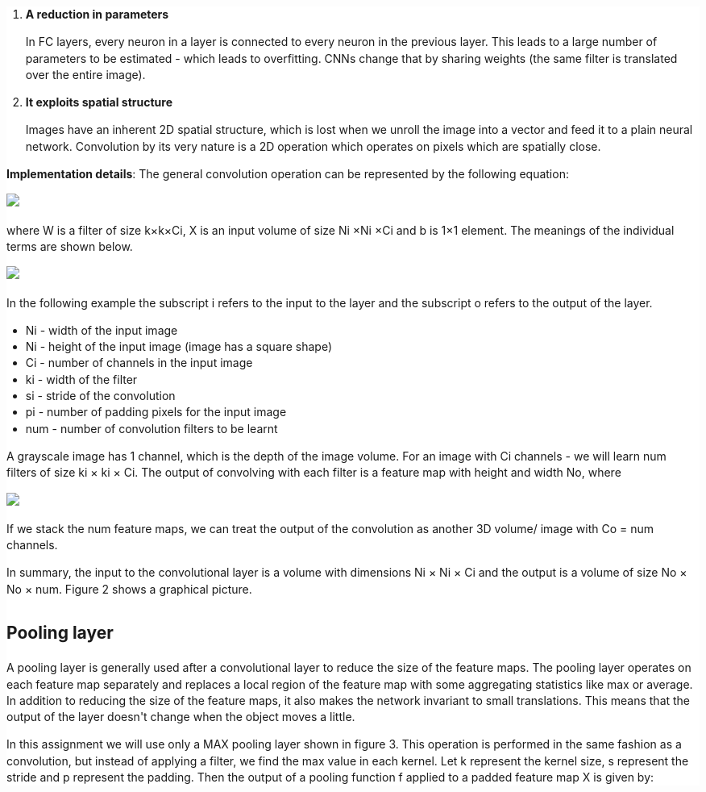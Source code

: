 1. **A reduction in parameters**

	In FC layers, every neuron in a layer is connected to every neuron in the previous layer. This leads to a large number of parameters to be estimated - which leads to overfitting. CNNs change that by sharing weights (the same filter is translated over the entire image).

2. **It exploits spatial structure**

	Images have an inherent 2D spatial structure, which is lost when we unroll the image into a vector and feed it to a plain neural network. Convolution by its very nature is a 2D operation which operates on pixels which are spatially close.

**Implementation details**: The general convolution operation can be represented by the following equation:

<img src="https://render.githubusercontent.com/render/math?math=\color{gray}f(X, W, b) = X * W %2B b">

where W is a filter of size k×k×Ci, X is an input volume of size Ni ×Ni ×Ci and b is 1×1 element. The meanings of the individual terms are shown below.

![](https://lh4.googleusercontent.com/81efY3TjQB8DP7UoANAa3hT23tmiRV98NPRO8aBGXkhy2Um3tcBMGbOImnjCz7yVbhsUp1KE7OjUoTH_yHpyO7lQgooACsS0xwJ6SnxEaQ7z58HuTPIwqX5x9pwh-t7pzsZB_a6s)

In the following example the subscript i refers to the input to the layer and the subscript o refers to the output of the layer.

- Ni - width of the input image
- Ni - height of the input image (image has a square shape)
- Ci - number of channels in the input image
- ki - width of the filter
- si - stride of the convolution
- pi - number of padding pixels for the input image
- num - number of convolution filters to be learnt

A grayscale image has 1 channel, which is the depth of the image volume. For an image with Ci channels - we will learn num filters of size ki × ki × Ci. The output of convolving with each filter is a feature map with height and width No, where

<img src="https://render.githubusercontent.com/render/math?math=\color{gray}N_o = \frac{N_i - k_i + 2p_i}{s_i} %2B 1">

If we stack the num feature maps, we can treat the output of the convolution as another 3D volume/ image with Co = num channels.

In summary, the input to the convolutional layer is a volume with dimensions Ni × Ni × Ci and the output is a volume of size No × No × num. Figure 2 shows a graphical picture.

## Pooling layer
A pooling layer is generally used after a convolutional layer to reduce the size of the feature maps. The pooling layer operates on each feature map separately and replaces a local region of the feature map with some aggregating statistics like max or average. In addition to reducing the size of the feature maps, it also makes the network invariant to small translations. This means that the output of the layer doesn't change when the object moves a little.

In this assignment we will use only a MAX pooling layer shown in figure 3. This operation is performed in the same fashion as a convolution, but instead of applying a filter, we find the max value in each kernel. Let k represent the kernel size, s represent the stride and p represent the padding. Then the output of a pooling function f applied to a padded feature map X is given by:
